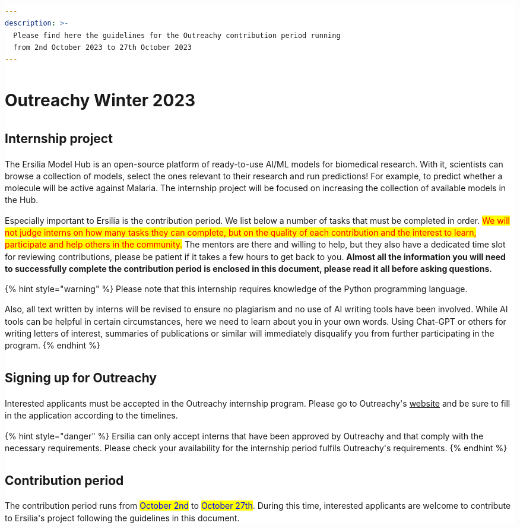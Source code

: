 ```yaml
---
description: >-
  Please find here the guidelines for the Outreachy contribution period running
  from 2nd October 2023 to 27th October 2023
---
```


# Outreachy Winter 2023

## Internship project

The Ersilia Model Hub is an open-source platform of ready-to-use AI/ML models for biomedical research. With it, scientists can browse a collection of models, select the ones relevant to their research and run predictions! For example, to predict whether a molecule will be active against Malaria. The internship project will be focused on increasing the collection of available models in the Hub.&#x20;

Especially important to Ersilia is the contribution period. We list below a number of tasks that must be completed in order. <mark style="color:red;">We will not judge interns on how many tasks they can complete, but on the quality of each contribution and the interest to learn, participate and help others in the community.</mark> The mentors are there and willing to help, but they also have a dedicated time slot for reviewing contributions, please be patient if it takes a few hours to get back to you. **Almost all the information you will need to successfully complete the contribution period is enclosed in this document, please read it all before asking questions.**

{% hint style="warning" %}
Please note that this internship requires knowledge of the Python programming language.

Also, all text written by interns will be revised to ensure no plagiarism and no use of AI writing tools have been involved. While AI tools can be helpful in certain circumstances, here we need to learn about you in your own words. Using Chat-GPT or others for writing letters of interest, summaries of publications or similar will immediately disqualify you from further participating in the program.
{% endhint %}

## Signing up for Outreachy

Interested applicants must be accepted in the Outreachy internship program. Please go to Outreachy's [website](https://outreachy.org) and be sure to fill in the application according to the timelines.

{% hint style="danger" %}
Ersilia can only accept interns that have been approved by Outreachy and that comply with the necessary requirements. Please check your availability for the internship period fulfils Outreachy's requirements.
{% endhint %}

## Contribution period

The contribution period runs from <mark style="color:blue;">October 2nd</mark> to <mark style="color:blue;">October 27th</mark>. During this time, interested applicants are welcome to contribute to Ersilia's project following the guidelines in this document.
